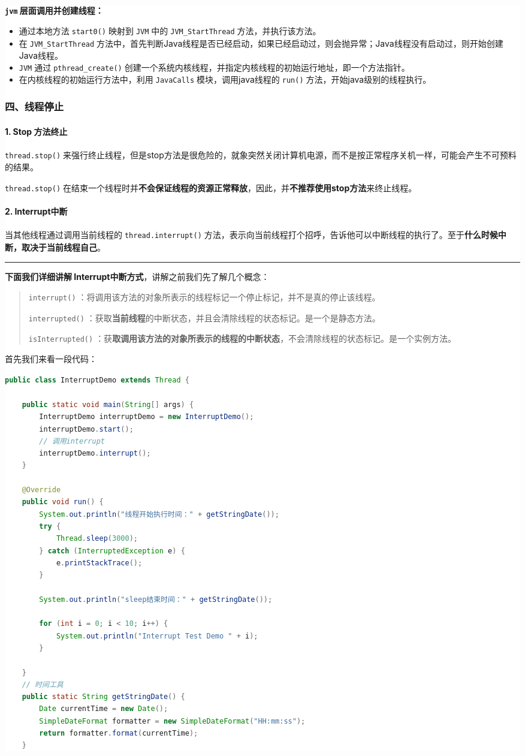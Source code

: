 **`jvm` 层面调用并创建线程：**

* 通过本地方法 `start0()` 映射到 `JVM` 中的 `JVM_StartThread` 方法，并执行该方法。
* 在 `JVM_StartThread` 方法中，首先判断Java线程是否已经启动，如果已经启动过，则会抛异常；Java线程没有启动过，则开始创建Java线程。
* `JVM` 通过 `pthread_create()` 创建一个系统内核线程，并指定内核线程的初始运行地址，即一个方法指针。
* 在内核线程的初始运行方法中，利用 `JavaCalls` 模块，调用java线程的 `run()` 方法，开始java级别的线程执行。



### 四、线程停止

#### 1. Stop 方法终止

`thread.stop()` 来强行终止线程，但是stop方法是很危险的，就象突然关闭计算机电源，而不是按正常程序关机一样，可能会产生不可预料的结果。

`thread.stop()` 在结束一个线程时并**不会保证线程的资源正常释放**，因此，并**不推荐使用stop方法**来终止线程。



#### 2. Interrupt中断

当其他线程通过调用当前线程的 `thread.interrupt()` 方法，表示向当前线程打个招呼，告诉他可以中断线程的执行了。至于**什么时候中断，取决于当前线程自己**。 



****

**下面我们详细讲解 Interrupt中断方式**，讲解之前我们先了解几个概念：

> `interrupt()` ：将调用该方法的对象所表示的线程标记一个停止标记，并不是真的停止该线程。
>
> `interrupted()` ：获取**当前线程**的中断状态，并且会清除线程的状态标记。是一个是静态方法。
>
> `isInterrupted()` ：获**取调用该方法的对象所表示的线程的中断状态**，不会清除线程的状态标记。是一个实例方法。



首先我们来看一段代码：

```java
public class InterruptDemo extends Thread {

    public static void main(String[] args) {
        InterruptDemo interruptDemo = new InterruptDemo();
        interruptDemo.start();
        // 调用interrupt
		interruptDemo.interrupt();
    }

    @Override
    public void run() {
        System.out.println("线程开始执行时间：" + getStringDate());
        try {
            Thread.sleep(3000);
        } catch (InterruptedException e) {
            e.printStackTrace();
        }

        System.out.println("sleep结束时间：" + getStringDate());

        for (int i = 0; i < 10; i++) {
            System.out.println("Interrupt Test Demo " + i);
        }

    }
	// 时间工具
    public static String getStringDate() {
        Date currentTime = new Date();
        SimpleDateFormat formatter = new SimpleDateFormat("HH:mm:ss");
        return formatter.format(currentTime);
    }
```